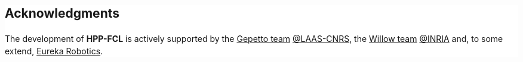 ## Acknowledgments

The development of **HPP-FCL** is actively supported by the [Gepetto team](http://projects.laas.fr/gepetto/) [@LAAS-CNRS](http://www.laas.fr), the [Willow team](https://www.di.ens.fr/willow/) [@INRIA](http://www.inria.fr) and, to some extend, [Eureka Robotics](https://eurekarobotics.com/).
